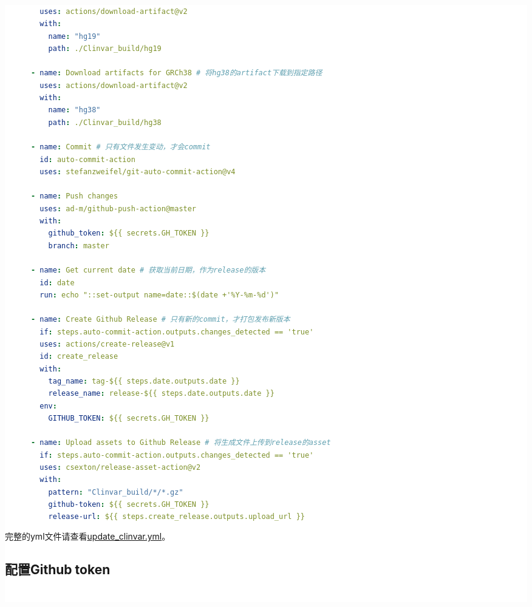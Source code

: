 ```yaml
        uses: actions/download-artifact@v2
        with:
          name: "hg19"
          path: ./Clinvar_build/hg19

      - name: Download artifacts for GRCh38 # 将hg38的artifact下载到指定路径
        uses: actions/download-artifact@v2
        with:
          name: "hg38"
          path: ./Clinvar_build/hg38

      - name: Commit # 只有文件发生变动，才会commit
        id: auto-commit-action
        uses: stefanzweifel/git-auto-commit-action@v4

      - name: Push changes
        uses: ad-m/github-push-action@master
        with:
          github_token: ${{ secrets.GH_TOKEN }}
          branch: master

      - name: Get current date # 获取当前日期，作为release的版本
        id: date
        run: echo "::set-output name=date::$(date +'%Y-%m-%d')"

      - name: Create Github Release # 只有新的commit，才打包发布新版本
        if: steps.auto-commit-action.outputs.changes_detected == 'true'
        uses: actions/create-release@v1
        id: create_release
        with:
          tag_name: tag-${{ steps.date.outputs.date }}
          release_name: release-${{ steps.date.outputs.date }}
        env:
          GITHUB_TOKEN: ${{ secrets.GH_TOKEN }}

      - name: Upload assets to Github Release # 将生成文件上传到release的asset
        if: steps.auto-commit-action.outputs.changes_detected == 'true'
        uses: csexton/release-asset-action@v2
        with:
          pattern: "Clinvar_build/*/*.gz"
          github-token: ${{ secrets.GH_TOKEN }}
          release-url: ${{ steps.create_release.outputs.upload_url }}
```

完整的yml文件请查看[update_clinvar.yml](https://github.com/ryuzheng/clinvar_db_for_annovar/blob/master/.github/workflows/update_clinvar.yml)。
​
## 配置Github token
​
